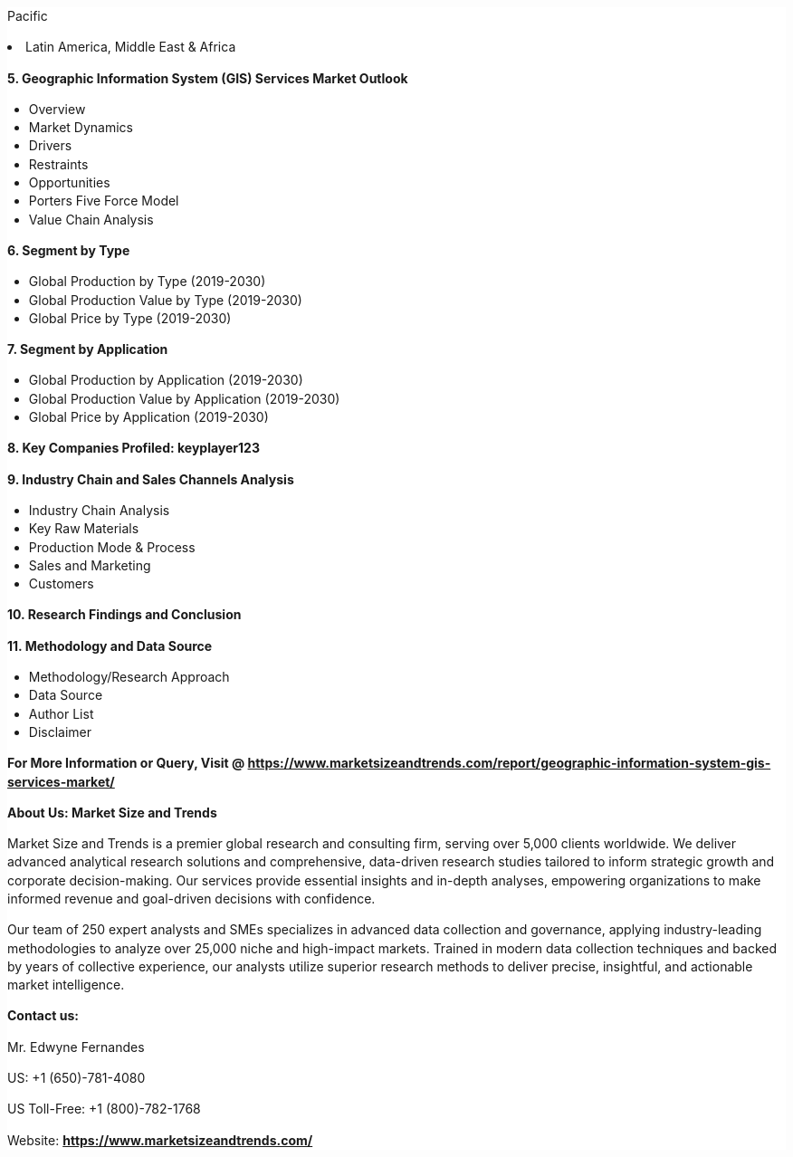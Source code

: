 Pacific</li><li>Latin America, Middle East &amp; Africa</li></ul><p><strong>5. Geographic Information System (GIS) Services Market Outlook</strong></p><ul><li>Overview</li><li>Market Dynamics</li><li>Drivers</li><li>Restraints</li><li>Opportunities</li><li>Porters Five Force Model</li><li>Value Chain Analysis&nbsp;</li></ul><p><strong>6. Segment by Type</strong></p><ul><li>Global Production by Type (2019-2030)</li><li>Global Production Value by Type (2019-2030)</li><li>Global Price by Type (2019-2030)</li></ul><p><strong>7. Segment by Application</strong></p><ul><li>Global Production by Application (2019-2030)</li><li>Global Production Value by Application (2019-2030)</li><li>Global Price by Application (2019-2030)</li></ul><p><strong>8. Key Companies Profiled: keyplayer123</strong></p><p><strong>9. Industry Chain and Sales Channels Analysis</strong></p><ul><li>Industry Chain Analysis</li><li>Key Raw Materials</li><li>Production Mode &amp; Process</li><li>Sales and Marketing</li><li>Customers</li></ul><p><strong>10. Research Findings and Conclusion</strong></p><p><strong>11. Methodology and Data Source</strong></p><ul><li>Methodology/Research Approach</li><li>Data Source</li><li>Author List</li><li>Disclaimer</li></ul></p><p><strong>For More Information or Query, Visit @ <a href="https://www.marketsizeandtrends.com/report/geographic-information-system-gis-services-market/">https://www.marketsizeandtrends.com/report/geographic-information-system-gis-services-market/</a></strong></p><p><strong>About Us: Market Size and Trends</strong></p><p>Market Size and Trends is a premier global research and consulting firm, serving over 5,000 clients worldwide. We deliver advanced analytical research solutions and comprehensive, data-driven research studies tailored to inform strategic growth and corporate decision-making. Our services provide essential insights and in-depth analyses, empowering organizations to make informed revenue and goal-driven decisions with confidence.</p><p>Our team of 250 expert analysts and SMEs specializes in advanced data collection and governance, applying industry-leading methodologies to analyze over 25,000 niche and high-impact markets. Trained in modern data collection techniques and backed by years of collective experience, our analysts utilize superior research methods to deliver precise, insightful, and actionable market intelligence.</p><p><strong>Contact us:</strong></p><p>Mr. Edwyne Fernandes</p><p>US: +1 (650)-781-4080</p><p>US Toll-Free: +1 (800)-782-1768</p><p>Website: <strong><a href="https://www.marketsizeandtrends.com/">https://www.marketsizeandtrends.com/</a></strong></p>
